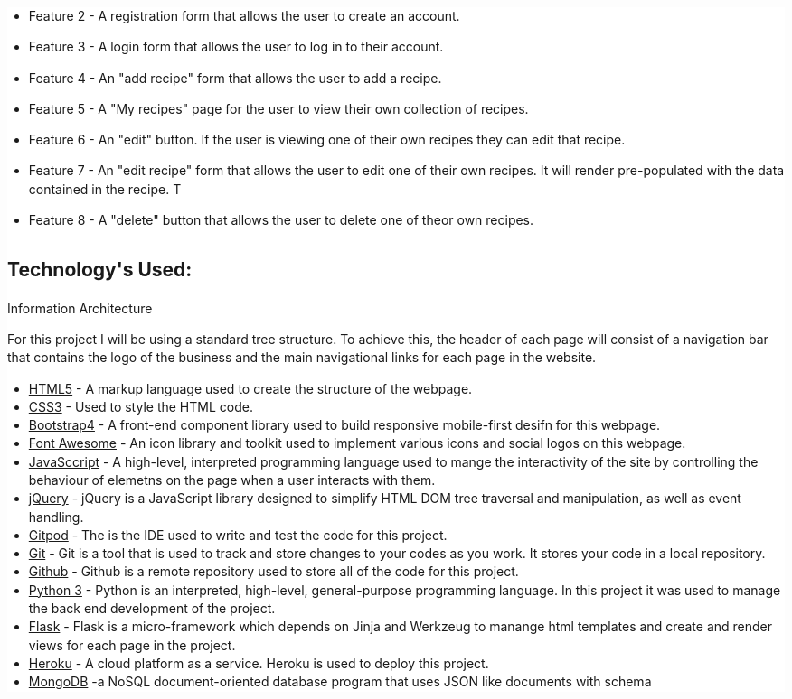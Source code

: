 * Feature 2 - A registration form that allows the user to create an account.

* Feature 3 - A login form that allows the user to log in to their account.

* Feature 4 - An "add recipe" form that allows the user to add a recipe.

* Feature 5 - A "My recipes" page for the user to view their own collection of recipes.

* Feature 6 - An "edit" button. If the user is viewing one of their own recipes they can edit that recipe.

* Feature 7 - An "edit recipe" form that allows the user to edit one of their own recipes. It will render pre-populated 
                with the data contained in the recipe. T

* Feature 8 - A "delete" button that allows the user to delete one of theor own recipes.
 

## Technology's Used:
Information Architecture

For this project I will be using a standard tree structure. To achieve this, the header of each page will 
consist of a navigation bar that contains the logo of the business and the main navigational links for each page in the website. 
* [HTML5](https://www.w3schools.com/html/html5_intro.asp) - A markup language used to create the structure of the webpage.
* [CSS3](https://www.w3schools.com/css/) - Used to style the HTML code. 
* [Bootstrap4](https://getbootstrap.com/) - A front-end component library used to build responsive mobile-first desifn for this webpage.
* [Font Awesome](https://fontawesome.com/) - An icon library and toolkit used to implement various icons and social logos on this webpage.
* [JavaSccript](https://www.javascript.com/) - A high-level, interpreted programming language used to mange the interactivity of the site by
                                                controlling the behaviour of elemetns on the page when a user interacts with them.
* [jQuery](https://jquery.com/) - jQuery is a JavaScript library designed to simplify HTML DOM tree traversal and manipulation, as well as event handling.
* [Gitpod](https://github.com/gitpod-io/gitpod) - The is the IDE used to write and test the code for this project.
* [Git](https://git-scm.com/) - Git is a tool that is used to track and store changes to your codes as you work. It stores your code in a local repository.
* [Github](https://github.com/) - Github is a remote repository used to store all of the code for this project.
* [Python 3](https://www.python.org/) - Python is an interpreted, high-level, general-purpose programming language. In this project it was
                                        used to manage the back end development of the project.
* [Flask](https://flask.palletsprojects.com/en/1.1.x/) - Flask is a micro-framework which depends on Jinja and Werkzeug to manange html templates
                                                         and create and render views for each page in the project.
* [Heroku](https://en.wikipedia.org/wiki/Heroku) - A cloud platform as a service. Heroku is used to deploy this project.
* [MongoDB](https://www.mongodb.com/cloud/atlas) -a NoSQL document-oriented database program that uses JSON like documents with schema

